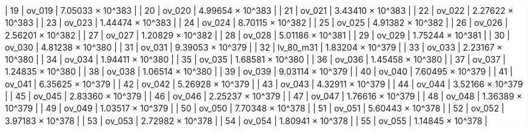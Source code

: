 | 19 | ov_019 | 7.05033 × 10^383 |
| 20 | ov_020 | 4.99654 × 10^383 |
| 21 | ov_021 | 3.43410 × 10^383 |
| 22 | ov_022 | 2.27622 × 10^383 |
| 23 | ov_023 | 1.44474 × 10^383 |
| 24 | ov_024 | 8.70115 × 10^382 |
| 25 | ov_025 | 4.91382 × 10^382 |
| 26 | ov_026 | 2.56201 × 10^382 |
| 27 | ov_027 | 1.20829 × 10^382 |
| 28 | ov_028 | 5.01186 × 10^381 |
| 29 | ov_029 | 1.75244 × 10^381 |
| 30 | ov_030 | 4.81238 × 10^380 |
| 31 | ov_031 | 9.39053 × 10^379 |
| 32 | lv_80_m31 | 1.83204 × 10^379 |
| 33 | ov_033 | 2.23167 × 10^380 |
| 34 | ov_034 | 1.94411 × 10^380 |
| 35 | ov_035 | 1.68581 × 10^380 |
| 36 | ov_036 | 1.45458 × 10^380 |
| 37 | ov_037 | 1.24835 × 10^380 |
| 38 | ov_038 | 1.06514 × 10^380 |
| 39 | ov_039 | 9.03114 × 10^379 |
| 40 | ov_040 | 7.60495 × 10^379 |
| 41 | ov_041 | 6.35625 × 10^379 |
| 42 | ov_042 | 5.26928 × 10^379 |
| 43 | ov_043 | 4.32911 × 10^379 |
| 44 | ov_044 | 3.52166 × 10^379 |
| 45 | ov_045 | 2.83360 × 10^379 |
| 46 | ov_046 | 2.25237 × 10^379 |
| 47 | ov_047 | 1.76616 × 10^379 |
| 48 | ov_048 | 1.36389 × 10^379 |
| 49 | ov_049 | 1.03517 × 10^379 |
| 50 | ov_050 | 7.70348 × 10^378 |
| 51 | ov_051 | 5.60443 × 10^378 |
| 52 | ov_052 | 3.97183 × 10^378 |
| 53 | ov_053 | 2.72982 × 10^378 |
| 54 | ov_054 | 1.80941 × 10^378 |
| 55 | ov_055 | 1.14845 × 10^378 |